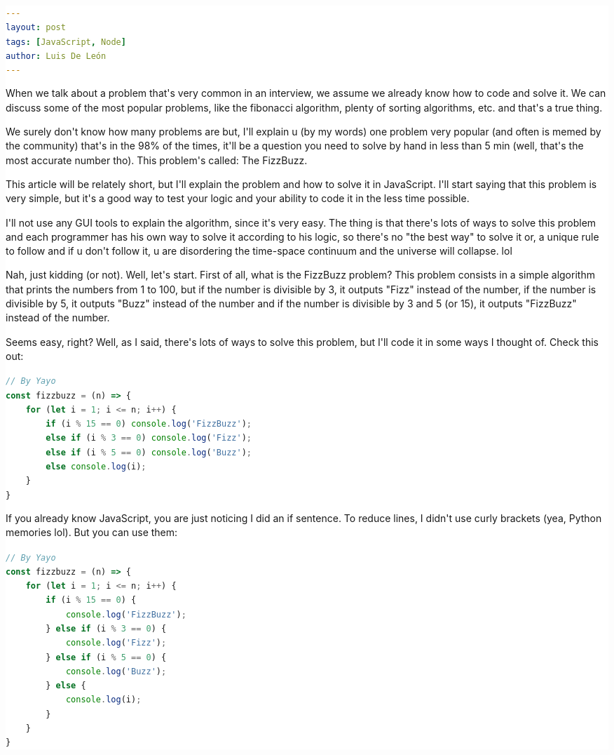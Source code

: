 ```yaml
---
layout: post
tags: [JavaScript, Node]
author: Luis De León
---
```



When we talk about a problem that's very common in an interview, we assume we already know how 
to code and solve it. We can discuss some of the most popular problems, like the fibonacci algorithm, plenty of sorting algorithms, etc. and that's a true thing. 

We surely don't know how many problems are but, I'll explain u (by my words) one problem very popular (and often is memed by the community) that's in the 98% of the times, it'll be a question you need to solve by hand in less than 5 min (well, that's the most accurate number tho). This problem's called: The FizzBuzz. 

This article will be relately short, but I'll explain the problem and how to solve it in JavaScript. I'll start saying that this problem is very simple, but it's a good way to test your logic and your ability to code it in the less time possible. 

I'll not use any GUI tools to explain the algorithm, since it's very easy. The thing is that there's lots of ways to solve this problem and each programmer has his own way to solve it according to his logic, so there's no "the best way" to solve it or, a unique rule to follow and if u don't follow it, u are disordering the time-space continuum and the universe will collapse. lol

Nah, just kidding (or not). Well, let's start. First of all, what is the FizzBuzz problem? This problem consists in a simple algorithm that prints the numbers from 1 to 100, but if the number is divisible by 3, it outputs "Fizz" instead of the number, if the number is divisible by 5, it outputs "Buzz" instead of the number and if the number is divisible by 3 and 5 (or 15), it outputs "FizzBuzz" instead of the number.

Seems easy, right? Well, as I said, there's lots of ways to solve this problem, but I'll code it in some ways I thought of. Check this out: 
    
```js
// By Yayo
const fizzbuzz = (n) => {
    for (let i = 1; i <= n; i++) {
        if (i % 15 == 0) console.log('FizzBuzz');
        else if (i % 3 == 0) console.log('Fizz');
        else if (i % 5 == 0) console.log('Buzz');
        else console.log(i);
    }
}

```

If you already know JavaScript, you are just noticing I did an if sentence. To reduce lines, I didn't use curly brackets (yea, Python memories lol). But you can use them:
    
```js
// By Yayo
const fizzbuzz = (n) => {
    for (let i = 1; i <= n; i++) {
        if (i % 15 == 0) {
            console.log('FizzBuzz');
        } else if (i % 3 == 0) {
            console.log('Fizz');
        } else if (i % 5 == 0) {
            console.log('Buzz');
        } else {
            console.log(i);
        }
    }
}

```